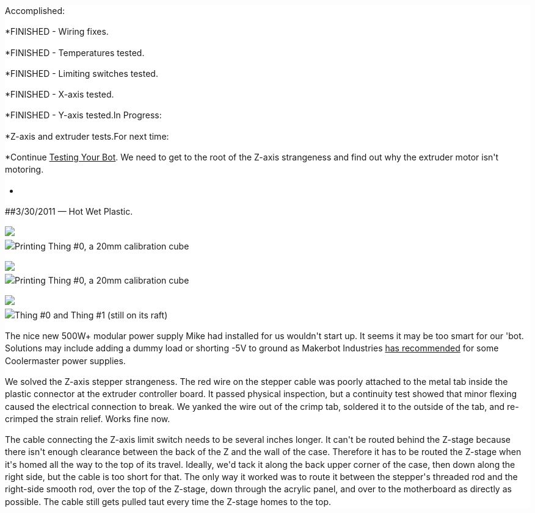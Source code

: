 Accomplished:

*FINISHED - Wiring fixes.


*FINISHED - Temperatures tested.


*FINISHED - Limiting switches tested.


*FINISHED - X-axis tested.


*FINISHED - Y-axis tested.In Progress:

*Z-axis and extruder tests.For next time:

*Continue 
[Testing Your Bot](http://wiki.makerbot.com/thingomatic-doc:testing-your-bot). We need to get to the root of the Z-axis strangeness and find out why the extruder motor isn't motoring.


*

##3/30/2011 — Hot Wet Plastic.


[![](/mw/images/6/62/Makerbot_printing_cube1.jpg)](-file:makerbot_printing_cube1.jpg.html)  
[![](/mw/skins/common/images/magnify-clip.png)](-file:makerbot_printing_cube1.jpg.html)Printing Thing #0, a 20mm calibration cube

[![](/mw/images/7/78/Makerbot_printing_cube2.jpg)](-file:makerbot_printing_cube2.jpg.html)  
[![](/mw/skins/common/images/magnify-clip.png)](-file:makerbot_printing_cube2.jpg.html)Printing Thing #0, a 20mm calibration cube

[![](/mw/images/f/fa/Thing0_thing1.jpg)](-file:thing0_thing1.jpg.html)  
[![](/mw/skins/common/images/magnify-clip.png)](-file:thing0_thing1.jpg.html)Thing #0 and Thing #1 (still on its raft)

The nice new 500W+ modular power supply Mike had installed for us wouldn't start up. It seems it may be too smart for our 'bot. Solutions may include adding a dummy load or shorting -5V to ground as Makerbot Industries 
[has recommended](http://wiki.makerbot.com/thingomatic-doc:coolermaster-psu-fix) for some Coolermaster power supplies.

We solved the Z-axis stepper strangeness. The red wire on the stepper cable was poorly attached to the metal tab inside the plastic connector at the extruder controller board. It passed physical inspection, but a continuity test showed that minor flexing caused the electrical connection to break. We yanked the wire out of the crimp tab, soldered it to the outside of the tab, and re-crimped the strain relief. Works fine now.

The cable connecting the Z-axis limit switch needs to be several inches longer. It can't be routed behind the Z-stage because there isn't enough clearance between the back of the Z and the wall of the case. Therefore it has to be routed 
 the Z-stage when it's homed all the way to the top of its travel. Ideally, we'd tack it along the back upper corner of the case, then down along the right side, but the cable is 
 too short for that. The only way it worked was to route it between the stepper's threaded rod and the right-side smooth rod, over the top of the Z-stage, down through the acrylic panel, and over to the motherboard as directly as possible. The cable still gets pulled taut every time the Z-stage homes to the top.

